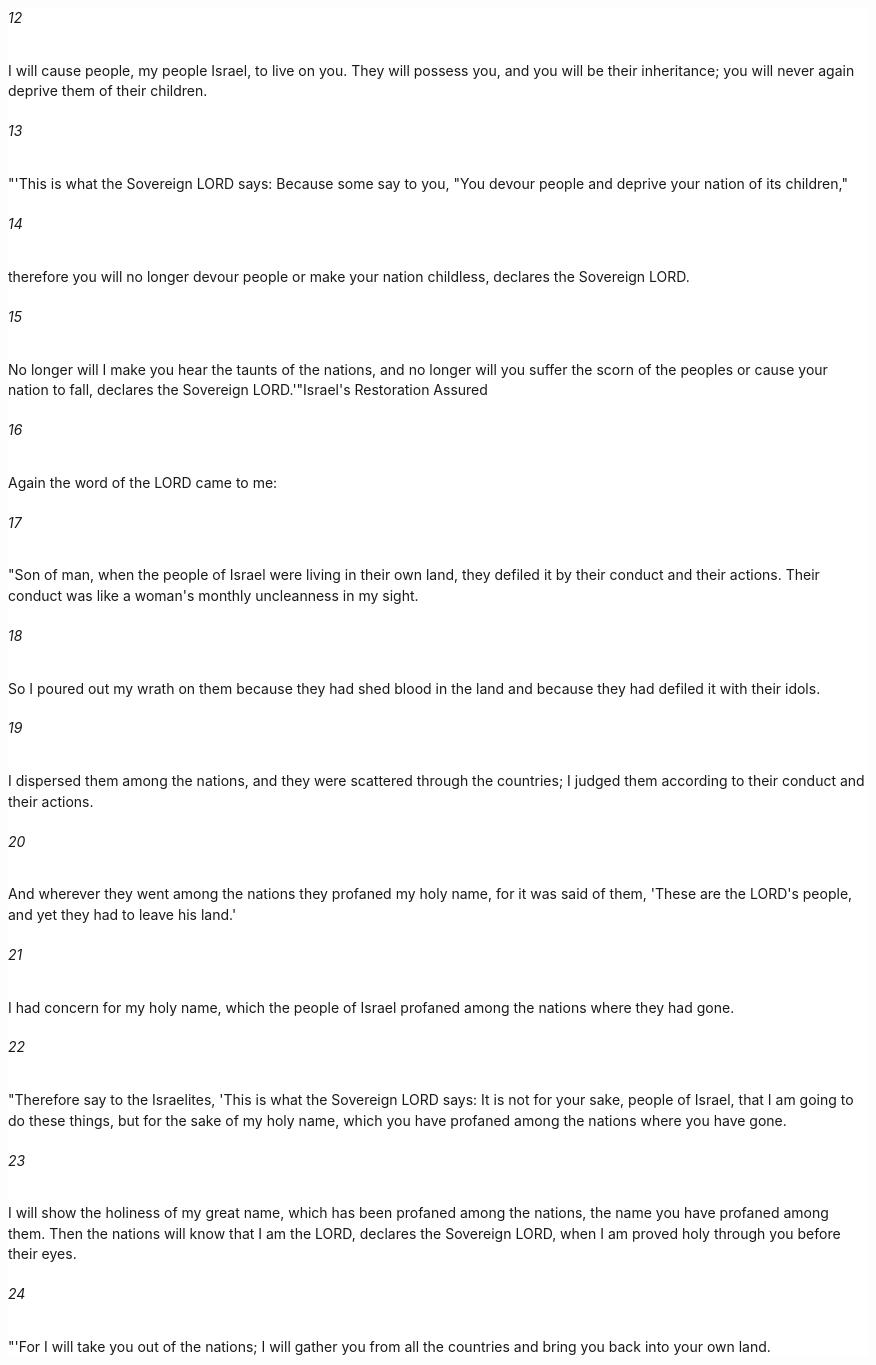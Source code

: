 ###### 12 
I will cause people, my people Israel, to live on you. They will possess you, and you will be their inheritance; you will never again deprive them of their children. 

###### 13 
"'This is what the Sovereign LORD says: Because some say to you, "You devour people and deprive your nation of its children," 

###### 14 
therefore you will no longer devour people or make your nation childless, declares the Sovereign LORD. 

###### 15 
No longer will I make you hear the taunts of the nations, and no longer will you suffer the scorn of the peoples or cause your nation to fall, declares the Sovereign LORD.'"Israel's Restoration Assured 

###### 16 
Again the word of the LORD came to me: 

###### 17 
"Son of man, when the people of Israel were living in their own land, they defiled it by their conduct and their actions. Their conduct was like a woman's monthly uncleanness in my sight. 

###### 18 
So I poured out my wrath on them because they had shed blood in the land and because they had defiled it with their idols. 

###### 19 
I dispersed them among the nations, and they were scattered through the countries; I judged them according to their conduct and their actions. 

###### 20 
And wherever they went among the nations they profaned my holy name, for it was said of them, 'These are the LORD's people, and yet they had to leave his land.' 

###### 21 
I had concern for my holy name, which the people of Israel profaned among the nations where they had gone. 

###### 22 
"Therefore say to the Israelites, 'This is what the Sovereign LORD says: It is not for your sake, people of Israel, that I am going to do these things, but for the sake of my holy name, which you have profaned among the nations where you have gone. 

###### 23 
I will show the holiness of my great name, which has been profaned among the nations, the name you have profaned among them. Then the nations will know that I am the LORD, declares the Sovereign LORD, when I am proved holy through you before their eyes. 

###### 24 
"'For I will take you out of the nations; I will gather you from all the countries and bring you back into your own land. 
